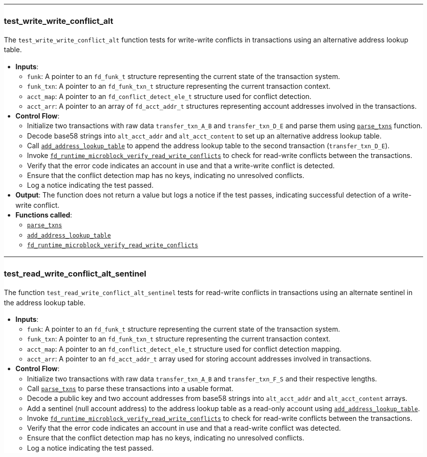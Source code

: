 
---
### test\_write\_write\_conflict\_alt
The `test_write_write_conflict_alt` function tests for write-write conflicts in transactions using an alternative address lookup table.
- **Inputs**:
    - `funk`: A pointer to an `fd_funk_t` structure representing the current state of the transaction system.
    - `funk_txn`: A pointer to an `fd_funk_txn_t` structure representing the current transaction context.
    - `acct_map`: A pointer to an `fd_conflict_detect_ele_t` structure used for conflict detection.
    - `acct_arr`: A pointer to an array of `fd_acct_addr_t` structures representing account addresses involved in the transactions.
- **Control Flow**:
    - Initialize two transactions with raw data `transfer_txn_A_B` and `transfer_txn_D_E` and parse them using [`parse_txns`](#parse_txns) function.
    - Decode base58 strings into `alt_acct_addr` and `alt_acct_content` to set up an alternative address lookup table.
    - Call [`add_address_lookup_table`](#add_address_lookup_table) to append the address lookup table to the second transaction (`transfer_txn_D_E`).
    - Invoke [`fd_runtime_microblock_verify_read_write_conflicts`](fd_runtime.c.driver.md#fd_runtime_microblock_verify_read_write_conflicts) to check for read-write conflicts between the transactions.
    - Verify that the error code indicates an account in use and that a write-write conflict is detected.
    - Ensure that the conflict detection map has no keys, indicating no unresolved conflicts.
    - Log a notice indicating the test passed.
- **Output**: The function does not return a value but logs a notice if the test passes, indicating successful detection of a write-write conflict.
- **Functions called**:
    - [`parse_txns`](#parse_txns)
    - [`add_address_lookup_table`](#add_address_lookup_table)
    - [`fd_runtime_microblock_verify_read_write_conflicts`](fd_runtime.c.driver.md#fd_runtime_microblock_verify_read_write_conflicts)


---
### test\_read\_write\_conflict\_alt\_sentinel
The function `test_read_write_conflict_alt_sentinel` tests for read-write conflicts in transactions using an alternate sentinel in the address lookup table.
- **Inputs**:
    - `funk`: A pointer to an `fd_funk_t` structure representing the current state of the transaction system.
    - `funk_txn`: A pointer to an `fd_funk_txn_t` structure representing the current transaction context.
    - `acct_map`: A pointer to an `fd_conflict_detect_ele_t` structure used for conflict detection mapping.
    - `acct_arr`: A pointer to an `fd_acct_addr_t` array used for storing account addresses involved in transactions.
- **Control Flow**:
    - Initialize two transactions with raw data `transfer_txn_A_B` and `transfer_txn_F_S` and their respective lengths.
    - Call [`parse_txns`](#parse_txns) to parse these transactions into a usable format.
    - Decode a public key and two account addresses from base58 strings into `alt_acct_addr` and `alt_acct_content` arrays.
    - Add a sentinel (null account address) to the address lookup table as a read-only account using [`add_address_lookup_table`](#add_address_lookup_table).
    - Invoke [`fd_runtime_microblock_verify_read_write_conflicts`](fd_runtime.c.driver.md#fd_runtime_microblock_verify_read_write_conflicts) to check for read-write conflicts between the transactions.
    - Verify that the error code indicates an account in use and that a read-write conflict was detected.
    - Ensure that the conflict detection map has no keys, indicating no unresolved conflicts.
    - Log a notice indicating the test passed.